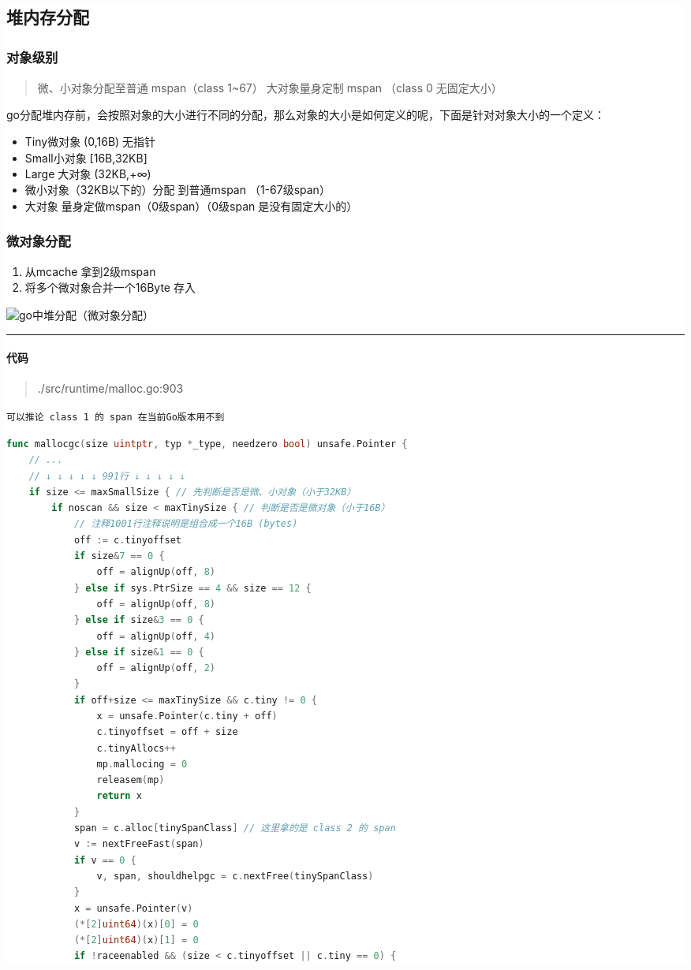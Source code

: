 ## 堆内存分配

### 对象级别

> 微、小对象分配至普通 mspan（class 1~67）
> 大对象量身定制 mspan （class 0 无固定大小）

go分配堆内存前，会按照对象的大小进行不同的分配，那么对象的大小是如何定义的呢，下面是针对对象大小的一个定义：

- Tiny微对象 (0,16B) 无指针
- Small小对象 \[16B,32KB]
- Large 大对象 (32KB,+∞)
- 微小对象（32KB以下的）分配 到普通mspan （1-67级span）
- 大对象 量身定做mspan（0级span）（0级span 是没有固定大小的）



### 微对象分配

1. 从mcache 拿到2级mspan
2. 将多个微对象合并一个16Byte 存入

![go中堆分配（微对象分配）](https://raw.githubusercontent.com/OverCookkk/PicBed/master/blogImg/go%E4%B8%AD%E5%A0%86%E5%88%86%E9%85%8D%EF%BC%88%E5%BE%AE%E5%AF%B9%E8%B1%A1%E5%88%86%E9%85%8D%EF%BC%89.png)

---

#### 代码

> ./src/runtime/malloc.go:903

``可以推论 class 1 的 span 在当前Go版本用不到``

```go
func mallocgc(size uintptr, typ *_type, needzero bool) unsafe.Pointer {
    // ...
    // ↓ ↓ ↓ ↓ ↓ 991行 ↓ ↓ ↓ ↓ ↓
    if size <= maxSmallSize { // 先判断是否是微、小对象（小于32KB）
        if noscan && size < maxTinySize { // 判断是否是微对象（小于16B）
            // 注释1001行注释说明是组合成一个16B (bytes)
            off := c.tinyoffset
            if size&7 == 0 {
                off = alignUp(off, 8)
            } else if sys.PtrSize == 4 && size == 12 {
                off = alignUp(off, 8)
            } else if size&3 == 0 {
                off = alignUp(off, 4)
            } else if size&1 == 0 {
                off = alignUp(off, 2)
            }
            if off+size <= maxTinySize && c.tiny != 0 {
                x = unsafe.Pointer(c.tiny + off)
                c.tinyoffset = off + size
                c.tinyAllocs++
                mp.mallocing = 0
                releasem(mp)
                return x
            }
            span = c.alloc[tinySpanClass] // 这里拿的是 class 2 的 span
            v := nextFreeFast(span)
            if v == 0 {
                v, span, shouldhelpgc = c.nextFree(tinySpanClass)
            }
            x = unsafe.Pointer(v)
            (*[2]uint64)(x)[0] = 0
            (*[2]uint64)(x)[1] = 0
            if !raceenabled && (size < c.tinyoffset || c.tiny == 0) {
```